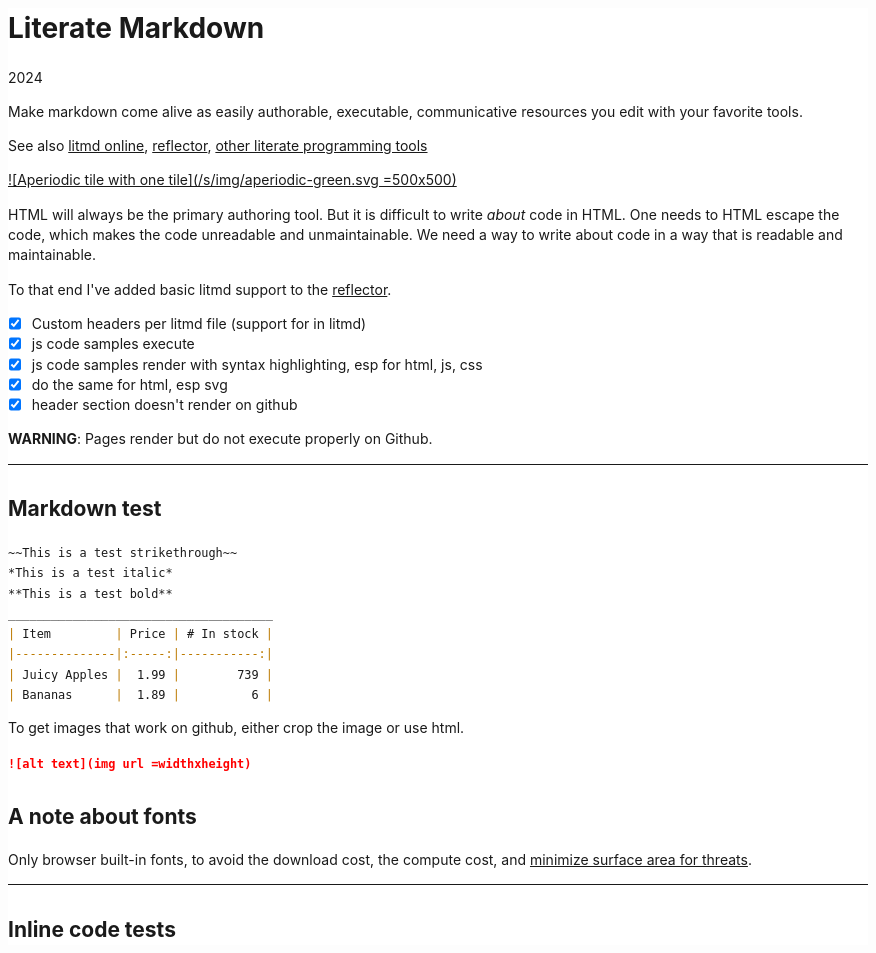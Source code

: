 # Literate Markdown
2024

Make markdown come alive as easily authorable, executable, communicative resources you edit with your favorite tools.

See also
[litmd online](https://simpatico.io/litmd.md),
[reflector](/reflector.md),
[other literate programming tools](http://literateprogramming.com)

[![Aperiodic tile with one tile](/s/img/aperiodic-green.svg =500x500)](https://arxiv.org/abs/2303.10798)

HTML will always be the primary authoring tool.
But it is difficult to write *about* code in HTML.
One needs to HTML escape the code, which makes the code unreadable and unmaintainable.
We need a way to write about code in a way that is readable and maintainable.

To that end I've added basic litmd support to the [reflector](/reflector.js).

  - [x] Custom headers per litmd file (support for <head> in litmd)
  - [x] js code samples execute
  - [x] js code samples render with syntax highlighting, esp for html, js, css
  - [x] do the same for html, esp svg
  - [x] header section doesn't render on github

**WARNING**:
Pages render but do not execute properly on Github.
______________________________________________________________
## Markdown test

```md
~~This is a test strikethrough~~
*This is a test italic*
**This is a test bold**
_____________________________________
| Item         | Price | # In stock |
|--------------|:-----:|-----------:|
| Juicy Apples |  1.99 |        739 |
| Bananas      |  1.89 |          6 |
```

To get images that work on github, either crop the image or use html.

```md
![alt text](img url =widthxheight)

```

## A note about fonts
Only browser built-in fonts, to avoid the download cost, the compute cost, and [minimize surface area for threats](https://news.ycombinator.com/item?id=39612484#39618368).
______________________________________________________________
## Inline code tests
